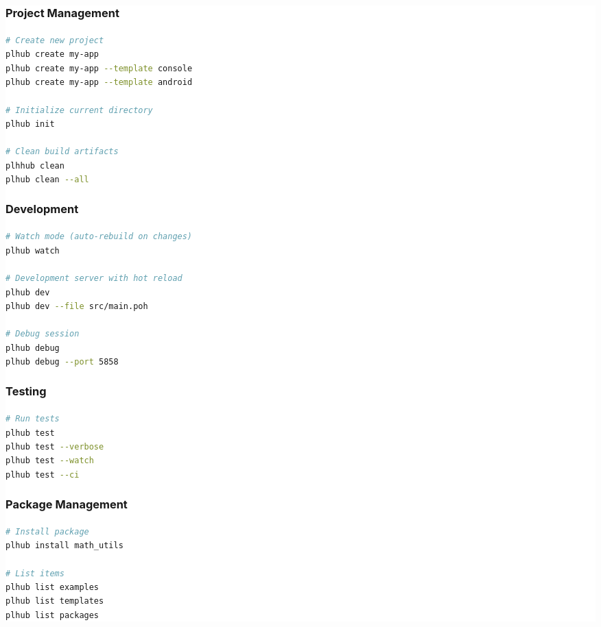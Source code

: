 ### Project Management

```bash
# Create new project
plhub create my-app
plhub create my-app --template console
plhub create my-app --template android

# Initialize current directory
plhub init

# Clean build artifacts
plhhub clean
plhub clean --all
```

### Development

```bash
# Watch mode (auto-rebuild on changes)
plhub watch

# Development server with hot reload
plhub dev
plhub dev --file src/main.poh

# Debug session
plhub debug
plhub debug --port 5858
```

### Testing

```bash
# Run tests
plhub test
plhub test --verbose
plhub test --watch
plhub test --ci
```

### Package Management

```bash
# Install package
plhub install math_utils

# List items
plhub list examples
plhub list templates
plhub list packages
```
